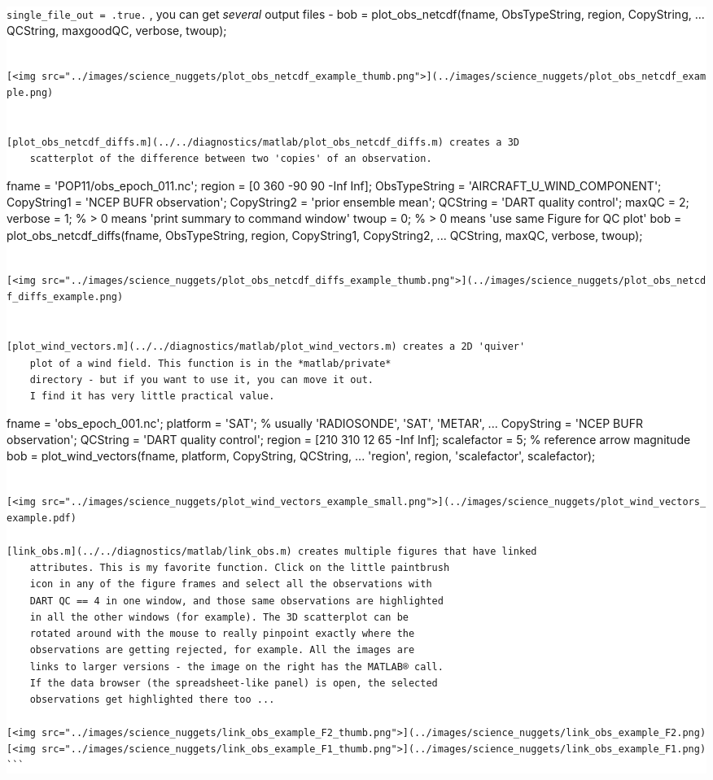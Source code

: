 ```single_file_out = .true.``` , you can get *several* output files -
bob = plot_obs_netcdf(fname, ObsTypeString, region, CopyString, ...
                  QCString, maxgoodQC, verbose, twoup);
~~~
 
[<img src="../images/science_nuggets/plot_obs_netcdf_example_thumb.png">](../images/science_nuggets/plot_obs_netcdf_example.png)


[plot_obs_netcdf_diffs.m](../../diagnostics/matlab/plot_obs_netcdf_diffs.m) creates a 3D 
    scatterplot of the difference between two 'copies' of an observation.

~~~
fname         = 'POP11/obs_epoch_011.nc';
region        = [0 360 -90 90 -Inf Inf];
ObsTypeString = 'AIRCRAFT_U_WIND_COMPONENT';
CopyString1   = 'NCEP BUFR observation';
CopyString2   = 'prior ensemble mean';
QCString      = 'DART quality control';
maxQC         = 2;
verbose       = 1;   % > 0 means 'print summary to command window'
twoup         = 0;   % > 0 means 'use same Figure for QC plot'
bob = plot_obs_netcdf_diffs(fname, ObsTypeString, region, CopyString1, CopyString2, ...
                            QCString, maxQC, verbose, twoup);
~~~
 
[<img src="../images/science_nuggets/plot_obs_netcdf_diffs_example_thumb.png">](../images/science_nuggets/plot_obs_netcdf_diffs_example.png)


[plot_wind_vectors.m](../../diagnostics/matlab/plot_wind_vectors.m) creates a 2D 'quiver' 
    plot of a wind field. This function is in the *matlab/private* 
    directory - but if you want to use it, you can move it out.
    I find it has very little practical value.

~~~
fname       = 'obs_epoch_001.nc';
platform    = 'SAT';    % usually 'RADIOSONDE', 'SAT', 'METAR', ...
CopyString  = 'NCEP BUFR observation';
QCString    = 'DART quality control';
region      = [210 310 12 65 -Inf Inf];
scalefactor = 5;     % reference arrow magnitude
bob = plot_wind_vectors(fname, platform, CopyString, QCString, ...
                        'region', region, 'scalefactor', scalefactor);
~~~

[<img src="../images/science_nuggets/plot_wind_vectors_example_small.png">](../images/science_nuggets/plot_wind_vectors_example.pdf)

[link_obs.m](../../diagnostics/matlab/link_obs.m) creates multiple figures that have linked 
    attributes. This is my favorite function. Click on the little paintbrush 
    icon in any of the figure frames and select all the observations with 
    DART QC == 4 in one window, and those same observations are highlighted
    in all the other windows (for example). The 3D scatterplot can be 
    rotated around with the mouse to really pinpoint exactly where the 
    observations are getting rejected, for example. All the images are 
    links to larger versions - the image on the right has the MATLAB® call.
    If the data browser (the spreadsheet-like panel) is open, the selected 
    observations get highlighted there too ...

[<img src="../images/science_nuggets/link_obs_example_F2_thumb.png">](../images/science_nuggets/link_obs_example_F2.png)
[<img src="../images/science_nuggets/link_obs_example_F1_thumb.png">](../images/science_nuggets/link_obs_example_F1.png)
```